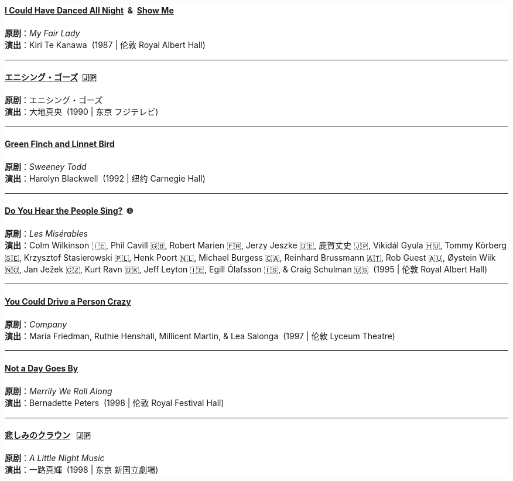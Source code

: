 
#### [I Could Have Danced All Night](https://youtu.be/zpgnolyNGjQ?t=1529) &nbsp;&&nbsp; [Show Me](https://youtu.be/zpgnolyNGjQ?t=2065) 
**原剧**：_My Fair Lady_ <br>
**演出**：Kiri Te Kanawa &nbsp;(1987 | 伦敦 Royal Albert Hall)

----

#### [エニシング・ゴーズ](https://youtu.be/zHVpQfzoWr0?t=240) &nbsp;🇯🇵
**原剧**：エニシング・ゴーズ <br>
**演出**：大地真央 &nbsp;(1990 | 东京 フジテレビ)

----

#### [Green Finch and Linnet Bird](https://www.youtube.com/watch?v=i_bA9J-J_mo)
**原剧**：_Sweeney Todd_ <br>
**演出**：Harolyn Blackwell &nbsp;(1992 | 纽约 Carnegie Hall)

----

#### [Do You Hear the People Sing?](https://www.youtube.com/watch?v=gpDbvlAI_A0)&nbsp; 🌐
**原剧**：_Les Misérables_ <br>
**演出**：Colm Wilkinson 🇮🇪, Phil Cavill 🇬🇧, Robert Marien 🇫🇷, Jerzy Jeszke 🇩🇪, 鹿賀丈史 🇯🇵, Vikidál Gyula 🇭🇺, Tommy Körberg 🇸🇪, Krzysztof Stasierowski 🇵🇱, Henk Poort 🇳🇱, Michael Burgess 🇨🇦, Reinhard Brussmann 🇦🇹, Rob Guest 🇦🇺, Øystein Wiik 🇳🇴, Jan Ježek 🇨🇿, Kurt Ravn 🇩🇰, Jeff Leyton 🇮🇪, Egill Ólafsson 🇮🇸, & Craig Schulman 🇺🇸 &nbsp;(1995 | 伦敦 Royal Albert Hall) 

----

#### [You Could Drive a Person Crazy](https://www.youtube.com/watch?v=QpXGUcRybDo) 
**原剧**：_Company_ <br>
**演出**：Maria Friedman, Ruthie Henshall, Millicent Martin, & Lea Salonga &nbsp;(1997 | 伦敦 Lyceum Theatre)

----

#### [Not a Day Goes By](https://www.youtube.com/watch?v=5kMlQgyz834)  
**原剧**：_Merrily We Roll Along_ <br>
**演出**：Bernadette Peters &nbsp;(1998 | 伦敦 Royal Festival Hall)

----

#### [悲しみのクラウン](https://music.apple.com/jp/artist/%E4%B8%80%E8%B7%AF%E7%9C%9F%E8%BC%9D/74575087) &nbsp; 🇯🇵
**原剧**：_A Little Night Music_ <br>
**演出**：一路真輝 &nbsp;(1998 | 东京 新国立劇場)
